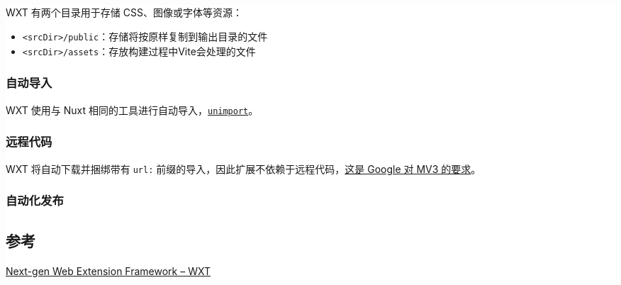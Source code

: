 WXT 有两个目录用于存储 CSS、图像或字体等资源：

- `<srcDir>/public`：存储将按原样复制到输出目录的文件
- `<srcDir>/assets`：存放构建过程中Vite会处理的文件

### 自动导入

WXT 使用与 Nuxt 相同的工具进行自动导入，[`unimport`](https://github.com/unjs/unimport)。

### 远程代码

WXT 将自动下载并捆绑带有 `url:` 前缀的导入，因此扩展不依赖于远程代码，[这是 Google 对 MV3 的要求](https://developer.chrome.com/docs/extensions/migrating/improve-security/#remove-remote-code)。

### 自动化发布



## 参考

[Next-gen Web Extension Framework – WXT](https://wxt.dev/)
